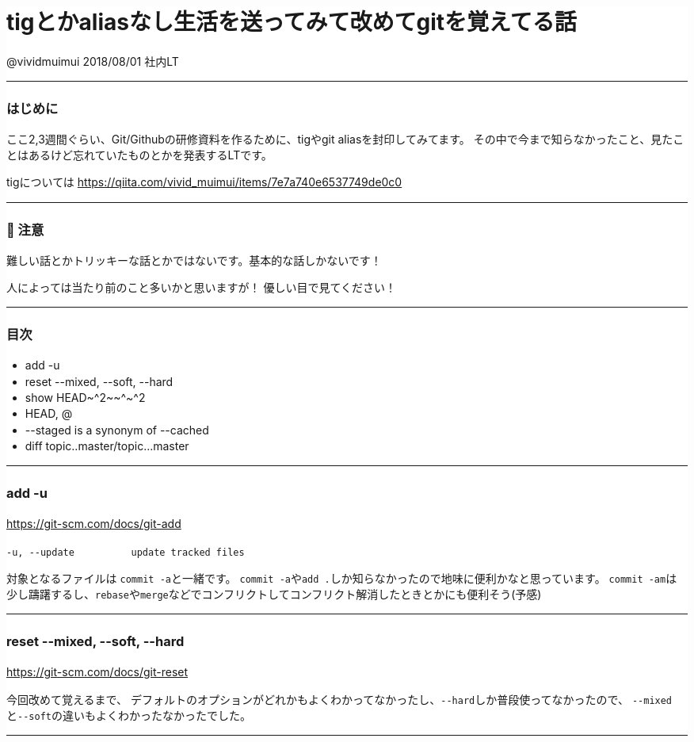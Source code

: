 # tigとかaliasなし生活を送ってみて改めてgitを覚えてる話

@vividmuimui
2018/08/01 社内LT

---
### はじめに

ここ2,3週間ぐらい、Git/Githubの研修資料を作るために、tigやgit aliasを封印してみてます。
その中で今まで知らなかったこと、見たことはあるけど忘れていたものとかを発表するLTです。

tigについては https://qiita.com/vivid_muimui/items/7e7a740e6537749de0c0

---

### 🔰 注意

難しい話とかトリッキーな話とかではないです。基本的な話しかないです！

人によっては当たり前のこと多いかと思いますが！
優しい目で見てください！

---

### 目次

- add -u
- reset --mixed, --soft, --hard
- show HEAD~^2~~^~^2
- HEAD, @
- --staged is a synonym of --cached
- diff topic..master/topic...master

---

### add -u

https://git-scm.com/docs/git-add

```
-u, --update          update tracked files
```

対象となるファイルは `commit -a`と一緒です。
`commit -a`や`add .`しか知らなかったので地味に便利かなと思っています。
`commit -am`は少し躊躇するし、`rebase`や`merge`などでコンフリクトしてコンフリクト解消したときとかにも便利そう(予感)

---

### reset --mixed, --soft, --hard

https://git-scm.com/docs/git-reset

今回改めて覚えるまで、
デフォルトのオプションがどれかもよくわかってなかったし、`--hard`しか普段使ってなかったので、
`--mixed`と`--soft`の違いもよくわかったなかったでした。

---